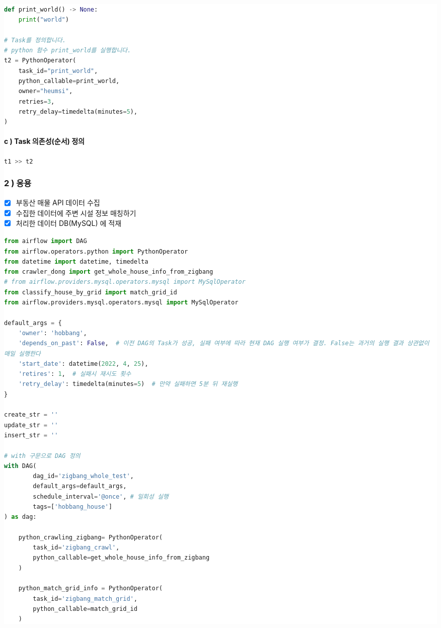 ```python
def print_world() -> None:
    print("world")
    
# Task를 정의합니다.
# python 함수 print_world를 실행합니다.
t2 = PythonOperator(
    task_id="print_world",
    python_callable=print_world,
    owner="heumsi",
    retries=3,
    retry_delay=timedelta(minutes=5),
)
```

#### c ) Task 의존성(순서) 정의
```python
t1 >> t2
```

### 2 ) 응용
- [x] 부동산 매물 API 데이터 수집 
- [x] 수집한 데이터에 주변 시설 정보 매칭하기 
- [x] 처리한 데이터 DB(MySQL) 에 적재 

```python
from airflow import DAG
from airflow.operators.python import PythonOperator
from datetime import datetime, timedelta
from crawler_dong import get_whole_house_info_from_zigbang
# from airflow.providers.mysql.operators.mysql import MySqlOperator
from classify_house_by_grid import match_grid_id
from airflow.providers.mysql.operators.mysql import MySqlOperator

default_args = {
    'owner': 'hobbang',
    'depends_on_past': False,  # 이전 DAG의 Task가 성공, 실패 여부에 따라 현재 DAG 실행 여부가 결정. False는 과거의 실행 결과 상관없이 매일 실행한다
    'start_date': datetime(2022, 4, 25),
    'retires': 1,  # 실패시 재시도 횟수
    'retry_delay': timedelta(minutes=5)  # 만약 실패하면 5분 뒤 재실행
}

create_str = ''
update_str = ''
insert_str = ''

# with 구문으로 DAG 정의
with DAG(
        dag_id='zigbang_whole_test',
        default_args=default_args,
        schedule_interval='@once', # 일회성 실행
        tags=['hobbang_house']
) as dag:

    python_crawling_zigbang= PythonOperator(
        task_id='zigbang_crawl',
        python_callable=get_whole_house_info_from_zigbang
    )
    
    python_match_grid_info = PythonOperator(
        task_id='zigbang_match_grid',
        python_callable=match_grid_id
    )

```